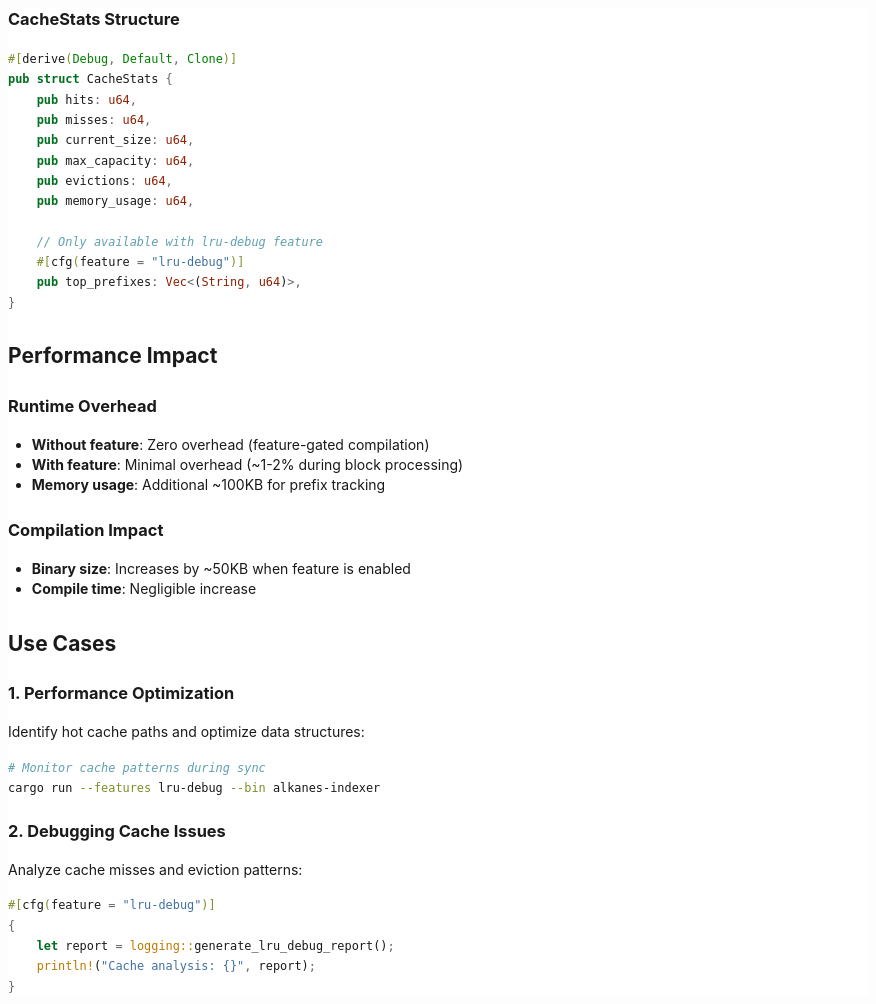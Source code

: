 ### CacheStats Structure

```rust
#[derive(Debug, Default, Clone)]
pub struct CacheStats {
    pub hits: u64,
    pub misses: u64,
    pub current_size: u64,
    pub max_capacity: u64,
    pub evictions: u64,
    pub memory_usage: u64,
    
    // Only available with lru-debug feature
    #[cfg(feature = "lru-debug")]
    pub top_prefixes: Vec<(String, u64)>,
}
```

## Performance Impact

### Runtime Overhead

- **Without feature**: Zero overhead (feature-gated compilation)
- **With feature**: Minimal overhead (~1-2% during block processing)
- **Memory usage**: Additional ~100KB for prefix tracking

### Compilation Impact

- **Binary size**: Increases by ~50KB when feature is enabled
- **Compile time**: Negligible increase

## Use Cases

### 1. Performance Optimization

Identify hot cache paths and optimize data structures:

```bash
# Monitor cache patterns during sync
cargo run --features lru-debug --bin alkanes-indexer
```

### 2. Debugging Cache Issues

Analyze cache misses and eviction patterns:

```rust
#[cfg(feature = "lru-debug")]
{
    let report = logging::generate_lru_debug_report();
    println!("Cache analysis: {}", report);
}
```

